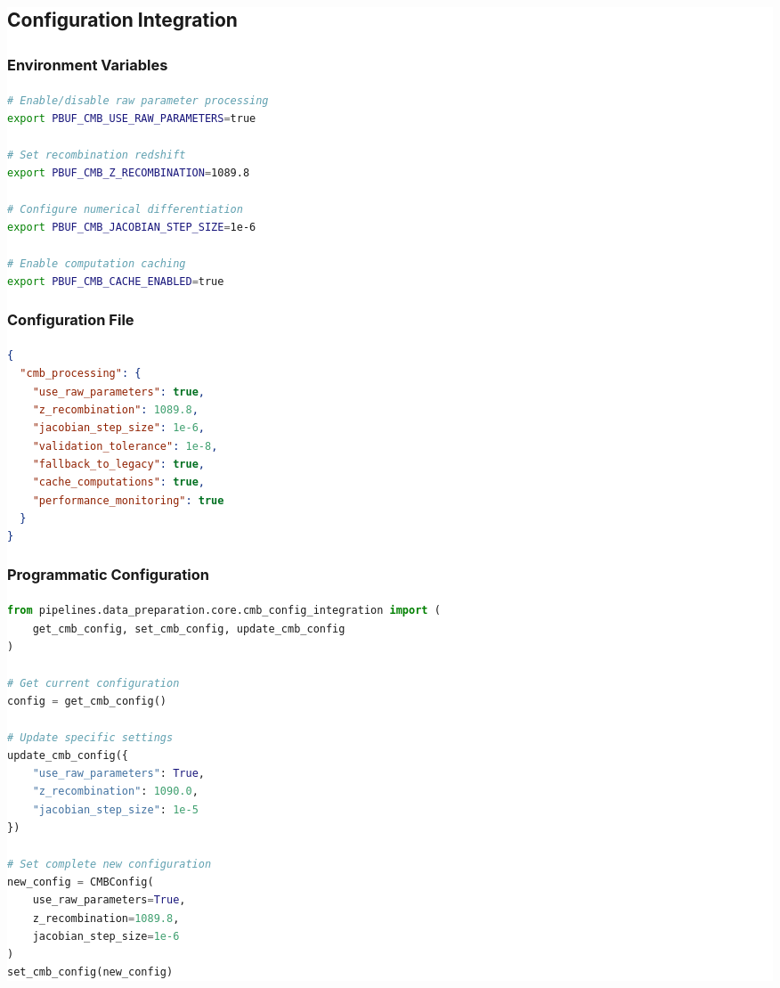 ## Configuration Integration

### Environment Variables

```bash
# Enable/disable raw parameter processing
export PBUF_CMB_USE_RAW_PARAMETERS=true

# Set recombination redshift
export PBUF_CMB_Z_RECOMBINATION=1089.8

# Configure numerical differentiation
export PBUF_CMB_JACOBIAN_STEP_SIZE=1e-6

# Enable computation caching
export PBUF_CMB_CACHE_ENABLED=true
```

### Configuration File

```json
{
  "cmb_processing": {
    "use_raw_parameters": true,
    "z_recombination": 1089.8,
    "jacobian_step_size": 1e-6,
    "validation_tolerance": 1e-8,
    "fallback_to_legacy": true,
    "cache_computations": true,
    "performance_monitoring": true
  }
}
```

### Programmatic Configuration

```python
from pipelines.data_preparation.core.cmb_config_integration import (
    get_cmb_config, set_cmb_config, update_cmb_config
)

# Get current configuration
config = get_cmb_config()

# Update specific settings
update_cmb_config({
    "use_raw_parameters": True,
    "z_recombination": 1090.0,
    "jacobian_step_size": 1e-5
})

# Set complete new configuration
new_config = CMBConfig(
    use_raw_parameters=True,
    z_recombination=1089.8,
    jacobian_step_size=1e-6
)
set_cmb_config(new_config)
```
